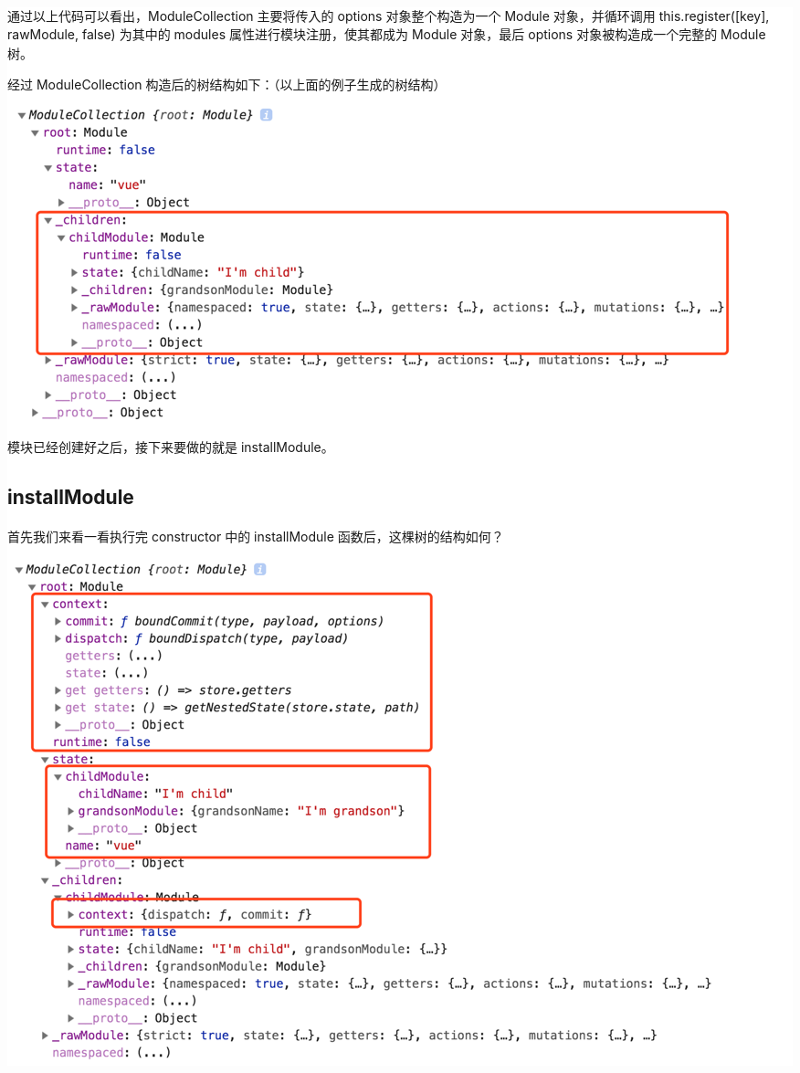 通过以上代码可以看出，ModuleCollection 主要将传入的 options 对象整个构造为一个 Module 对象，并循环调用 this.register([key], rawModule, false) 为其中的 modules 属性进行模块注册，使其都成为 Module 对象，最后 options 对象被构造成一个完整的 Module 树。

经过 ModuleCollection 构造后的树结构如下：（以上面的例子生成的树结构）

![vuex-3](../.vuepress/public/vuex-3.png)

模块已经创建好之后，接下来要做的就是 installModule。

## installModule

首先我们来看一看执行完 constructor 中的 installModule 函数后，这棵树的结构如何？

![vuex-4](../.vuepress/public/vuex-4.png)
